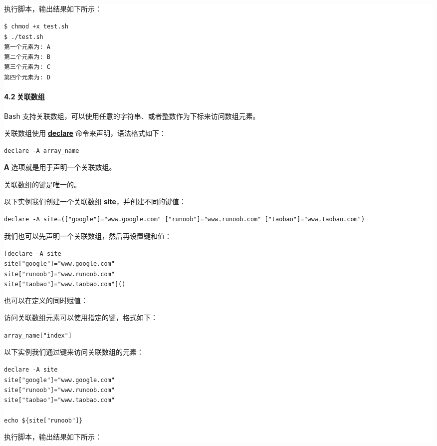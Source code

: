 执行脚本，输出结果如下所示：

```shell
$ chmod +x test.sh 
$ ./test.sh
第一个元素为: A
第二个元素为: B
第三个元素为: C
第四个元素为: D
```

#### 4.2 关联数组

Bash 支持关联数组，可以使用任意的字符串、或者整数作为下标来访问数组元素。

关联数组使用 **[declare](https://www.runoob.com/linux/linux-comm-declare.html)** 命令来声明，语法格式如下：

```shell
declare -A array_name
```

**A** 选项就是用于声明一个关联数组。

关联数组的键是唯一的。

以下实例我们创建一个关联数组 **site**，并创建不同的键值：

```shell
declare -A site=(["google"]="www.google.com" ["runoob"]="www.runoob.com" ["taobao"]="www.taobao.com")
```

我们也可以先声明一个关联数组，然后再设置键和值：

```shell
[declare -A site
site["google"]="www.google.com"
site["runoob"]="www.runoob.com"
site["taobao"]="www.taobao.com"]()
```

也可以在定义的同时赋值：

访问关联数组元素可以使用指定的键，格式如下：

```shell
array_name["index"]
```

以下实例我们通过键来访问关联数组的元素：

```shell
declare -A site
site["google"]="www.google.com"
site["runoob"]="www.runoob.com"
site["taobao"]="www.taobao.com"

echo ${site["runoob"]}
```

执行脚本，输出结果如下所示：
